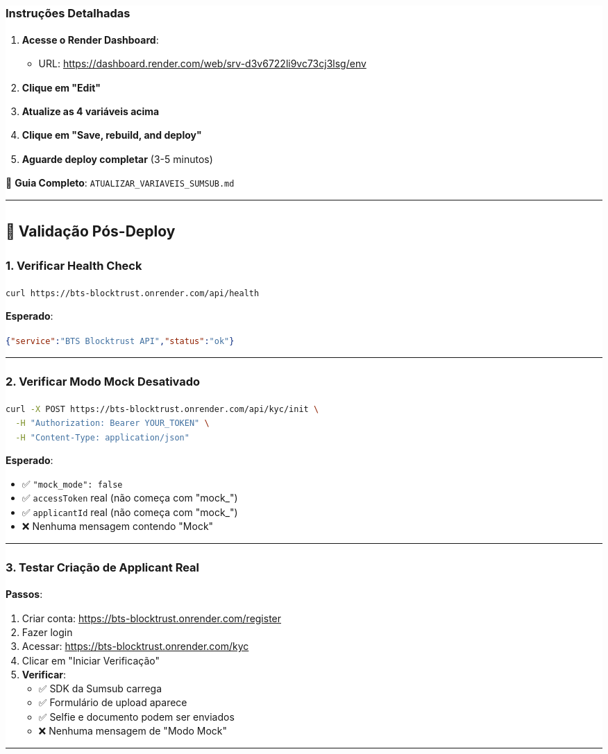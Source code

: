 ### Instruções Detalhadas

1. **Acesse o Render Dashboard**:
   - URL: https://dashboard.render.com/web/srv-d3v6722li9vc73cj3lsg/env

2. **Clique em "Edit"**

3. **Atualize as 4 variáveis acima**

4. **Clique em "Save, rebuild, and deploy"**

5. **Aguarde deploy completar** (3-5 minutos)

📄 **Guia Completo**: `ATUALIZAR_VARIAVEIS_SUMSUB.md`

---

## 🧪 Validação Pós-Deploy

### 1. Verificar Health Check

```bash
curl https://bts-blocktrust.onrender.com/api/health
```

**Esperado**:
```json
{"service":"BTS Blocktrust API","status":"ok"}
```

---

### 2. Verificar Modo Mock Desativado

```bash
curl -X POST https://bts-blocktrust.onrender.com/api/kyc/init \
  -H "Authorization: Bearer YOUR_TOKEN" \
  -H "Content-Type: application/json"
```

**Esperado**:
- ✅ `"mock_mode": false`
- ✅ `accessToken` real (não começa com "mock_")
- ✅ `applicantId` real (não começa com "mock_")
- ❌ Nenhuma mensagem contendo "Mock"

---

### 3. Testar Criação de Applicant Real

**Passos**:
1. Criar conta: https://bts-blocktrust.onrender.com/register
2. Fazer login
3. Acessar: https://bts-blocktrust.onrender.com/kyc
4. Clicar em "Iniciar Verificação"
5. **Verificar**:
   - ✅ SDK da Sumsub carrega
   - ✅ Formulário de upload aparece
   - ✅ Selfie e documento podem ser enviados
   - ❌ Nenhuma mensagem de "Modo Mock"

---